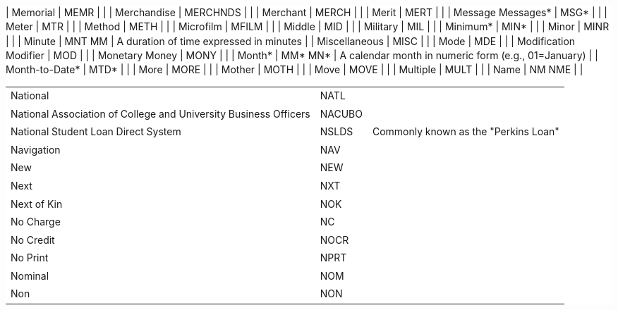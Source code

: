 | Memorial                       | MEMR         |                                                     |
| Merchandise                    | MERCHNDS     |                                                     |
| Merchant                       | MERCH        |                                                     |
| Merit                          | MERT         |                                                     |
| Message Messages*              | MSG*         |                                                     |
| Meter                          | MTR          |                                                     |
| Method                         | METH         |                                                     |
| Microfilm                      | MFILM        |                                                     |
| Middle                         | MID          |                                                     |
| Military                       | MIL          |                                                     |
| Minimum*                       | MIN*         |                                                     |
| Minor                          | MINR         |                                                     |
| Minute                         | MNT MM       | A duration of time expressed in minutes             |
| Miscellaneous                  | MISC         |                                                     |
| Mode                           | MDE          |                                                     |
| Modification Modifier          | MOD          |                                                     |
| Monetary Money                 | MONY         |                                                     |
| Month*                         | MM* MN*      | A calendar month in numeric form (e.g., 01=January) |
| Month-to-Date*                 | MTD*         |                                                     |
| More                           | MORE         |                                                     |
| Mother                         | MOTH         |                                                     |
| Move                           | MOVE         |                                                     |
| Multiple                       | MULT         |                                                     |
| Name                           | NM NME       |                                                     |

|                                                              |        |                                                         |
| ------------------------------------------------------------ | ------ | ------------------------------------------------------- |
| National                                                     | NATL   |                                                         |
| National Association of College and University Business Officers | NACUBO |                                                         |
| National Student Loan Direct System                          | NSLDS  | Commonly known as the "Perkins Loan"                    |
| Navigation                                                   | NAV    |                                                         |
| New                                                          | NEW    |                                                         |
| Next                                                         | NXT    |                                                         |
| Next of Kin                                                  | NOK    |                                                         |
| No Charge                                                    | NC     |                                                         |
| No Credit                                                    | NOCR   |                                                         |
| No Print                                                     | NPRT   |                                                         |
| Nominal                                                      | NOM    |                                                         |
| Non                                                          | NON    |                                                         |
